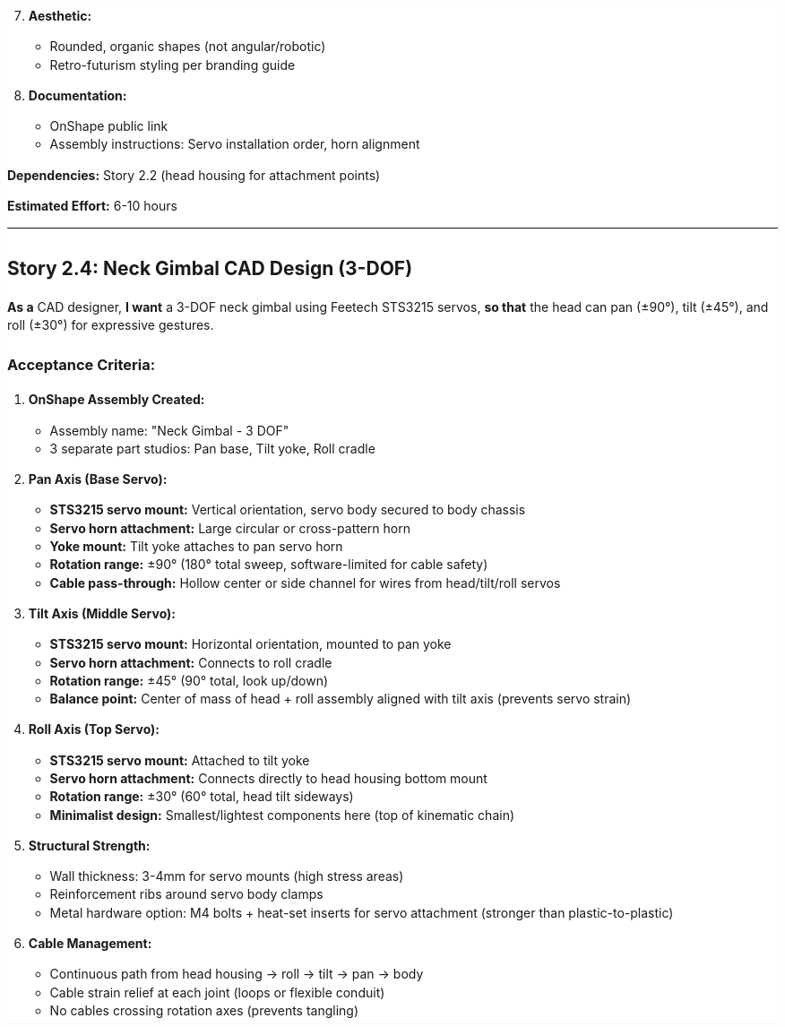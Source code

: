 7. **Aesthetic:**
   - Rounded, organic shapes (not angular/robotic)
   - Retro-futurism styling per branding guide

8. **Documentation:**
   - OnShape public link
   - Assembly instructions: Servo installation order, horn alignment

**Dependencies:** Story 2.2 (head housing for attachment points)

**Estimated Effort:** 6-10 hours

---

## Story 2.4: Neck Gimbal CAD Design (3-DOF)

**As a** CAD designer,
**I want** a 3-DOF neck gimbal using Feetech STS3215 servos,
**so that** the head can pan (±90°), tilt (±45°), and roll (±30°) for expressive gestures.

### Acceptance Criteria:

1. **OnShape Assembly Created:**
   - Assembly name: "Neck Gimbal - 3 DOF"
   - 3 separate part studios: Pan base, Tilt yoke, Roll cradle

2. **Pan Axis (Base Servo):**
   - **STS3215 servo mount:** Vertical orientation, servo body secured to body chassis
   - **Servo horn attachment:** Large circular or cross-pattern horn
   - **Yoke mount:** Tilt yoke attaches to pan servo horn
   - **Rotation range:** ±90° (180° total sweep, software-limited for cable safety)
   - **Cable pass-through:** Hollow center or side channel for wires from head/tilt/roll servos

3. **Tilt Axis (Middle Servo):**
   - **STS3215 servo mount:** Horizontal orientation, mounted to pan yoke
   - **Servo horn attachment:** Connects to roll cradle
   - **Rotation range:** ±45° (90° total, look up/down)
   - **Balance point:** Center of mass of head + roll assembly aligned with tilt axis (prevents servo strain)

4. **Roll Axis (Top Servo):**
   - **STS3215 servo mount:** Attached to tilt yoke
   - **Servo horn attachment:** Connects directly to head housing bottom mount
   - **Rotation range:** ±30° (60° total, head tilt sideways)
   - **Minimalist design:** Smallest/lightest components here (top of kinematic chain)

5. **Structural Strength:**
   - Wall thickness: 3-4mm for servo mounts (high stress areas)
   - Reinforcement ribs around servo body clamps
   - Metal hardware option: M4 bolts + heat-set inserts for servo attachment (stronger than plastic-to-plastic)

6. **Cable Management:**
   - Continuous path from head housing → roll → tilt → pan → body
   - Cable strain relief at each joint (loops or flexible conduit)
   - No cables crossing rotation axes (prevents tangling)
